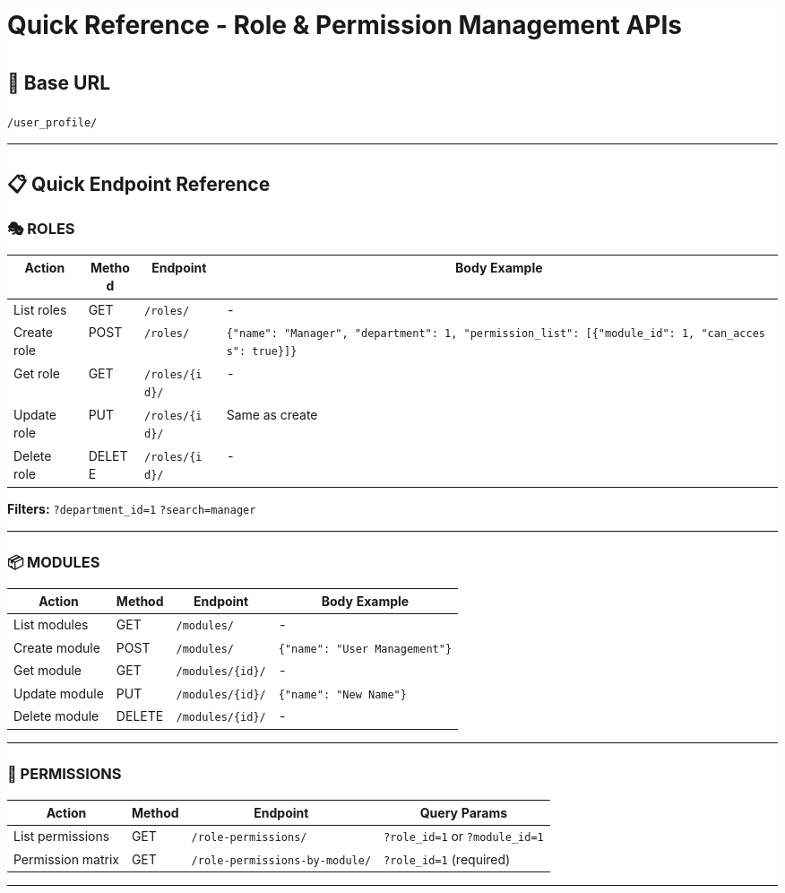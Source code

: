 # Quick Reference - Role & Permission Management APIs

## 🔗 Base URL
`/user_profile/`

---

## 📋 Quick Endpoint Reference

### 🎭 ROLES

| Action | Method | Endpoint | Body Example |
|--------|--------|----------|--------------|
| List roles | GET | `/roles/` | - |
| Create role | POST | `/roles/` | `{"name": "Manager", "department": 1, "permission_list": [{"module_id": 1, "can_access": true}]}` |
| Get role | GET | `/roles/{id}/` | - |
| Update role | PUT | `/roles/{id}/` | Same as create |
| Delete role | DELETE | `/roles/{id}/` | - |

**Filters:** `?department_id=1` `?search=manager`

---

### 📦 MODULES

| Action | Method | Endpoint | Body Example |
|--------|--------|----------|--------------|
| List modules | GET | `/modules/` | - |
| Create module | POST | `/modules/` | `{"name": "User Management"}` |
| Get module | GET | `/modules/{id}/` | - |
| Update module | PUT | `/modules/{id}/` | `{"name": "New Name"}` |
| Delete module | DELETE | `/modules/{id}/` | - |

---

### 🔐 PERMISSIONS

| Action | Method | Endpoint | Query Params |
|--------|--------|----------|--------------|
| List permissions | GET | `/role-permissions/` | `?role_id=1` or `?module_id=1` |
| Permission matrix | GET | `/role-permissions-by-module/` | `?role_id=1` (required) |

---